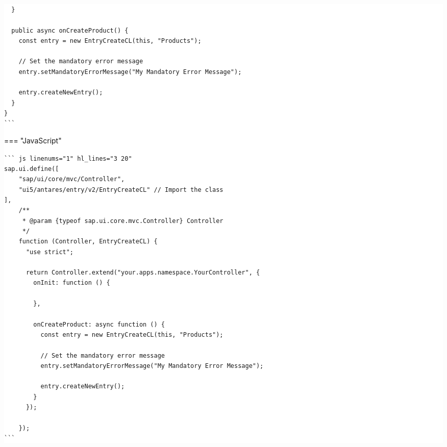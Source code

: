       }

      public async onCreateProduct() {
        const entry = new EntryCreateCL(this, "Products");

        // Set the mandatory error message
        entry.setMandatoryErrorMessage("My Mandatory Error Message");

        entry.createNewEntry(); 
      }
    }
    ```

=== "JavaScript"

    ``` js linenums="1" hl_lines="3 20"
    sap.ui.define([
        "sap/ui/core/mvc/Controller",
        "ui5/antares/entry/v2/EntryCreateCL" // Import the class
    ], 
        /**
         * @param {typeof sap.ui.core.mvc.Controller} Controller
         */
        function (Controller, EntryCreateCL) {
          "use strict";

          return Controller.extend("your.apps.namespace.YourController", {
            onInit: function () {

            },

            onCreateProduct: async function () {
              const entry = new EntryCreateCL(this, "Products");

              // Set the mandatory error message
              entry.setMandatoryErrorMessage("My Mandatory Error Message");

              entry.createNewEntry(); 
            }
          });

        });
    ```
